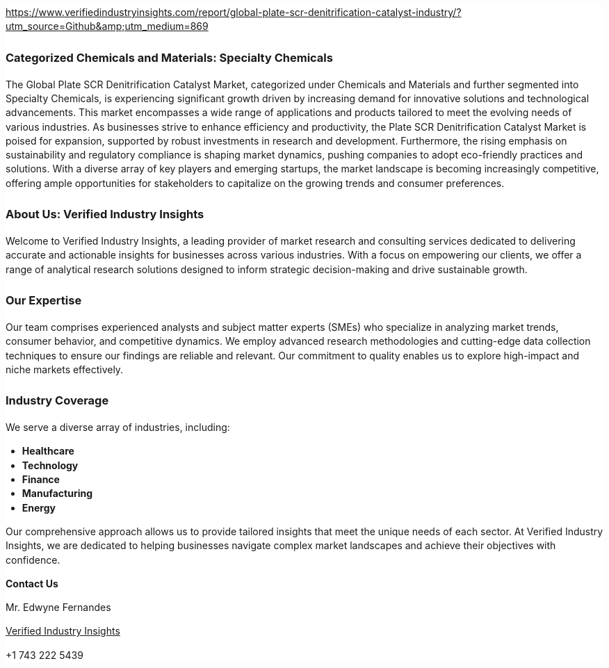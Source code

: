 </strong><a href="https://www.verifiedindustryinsights.com/report/global-plate-scr-denitrification-catalyst-industry/?utm_source=Github&amp;utm_medium=869">https://www.verifiedindustryinsights.com/report/global-plate-scr-denitrification-catalyst-industry/?utm_source=Github&amp;utm_medium=869</a>&nbsp;</p><h3>Categorized Chemicals and Materials: Specialty Chemicals </h3><p>The Global Plate SCR Denitrification Catalyst  Market, categorized under Chemicals and Materials and further segmented into Specialty Chemicals, is experiencing significant growth driven by increasing demand for innovative solutions and technological advancements. This market encompasses a wide range of applications and products tailored to meet the evolving needs of various industries. As businesses strive to enhance efficiency and productivity, the Plate SCR Denitrification Catalyst  Market is poised for expansion, supported by robust investments in research and development. Furthermore, the rising emphasis on sustainability and regulatory compliance is shaping market dynamics, pushing companies to adopt eco-friendly practices and solutions. With a diverse array of key players and emerging startups, the market landscape is becoming increasingly competitive, offering ample opportunities for stakeholders to capitalize on the growing trends and consumer preferences.</p><h3>About Us: Verified Industry Insights</h3><p>Welcome to Verified Industry Insights, a leading provider of market research and consulting services dedicated to delivering accurate and actionable insights for businesses across various industries. With a focus on empowering our clients, we offer a range of analytical research solutions designed to inform strategic decision-making and drive sustainable growth.</p><h3>Our Expertise</h3><p>Our team comprises experienced analysts and subject matter experts (SMEs) who specialize in analyzing market trends, consumer behavior, and competitive dynamics. We employ advanced research methodologies and cutting-edge data collection techniques to ensure our findings are reliable and relevant. Our commitment to quality enables us to explore high-impact and niche markets effectively.</p><h3>Industry Coverage</h3><p>We serve a diverse array of industries, including:</p><ul><li><strong>Healthcare</strong></li><li><strong>Technology</strong></li><li><strong>Finance</strong></li><li><strong>Manufacturing</strong></li><li><strong>Energy</strong></li></ul><p>Our comprehensive approach allows us to provide tailored insights that meet the unique needs of each sector. At Verified Industry Insights, we are dedicated to helping businesses navigate complex market landscapes and achieve their objectives with confidence.</p><p><strong>Contact Us</strong></p><p>Mr. Edwyne Fernandes</p><p><a href="https://www.verifiedindustryinsights.com/">Verified Industry Insights</a></p><p>+1 743 222 5439</p>
